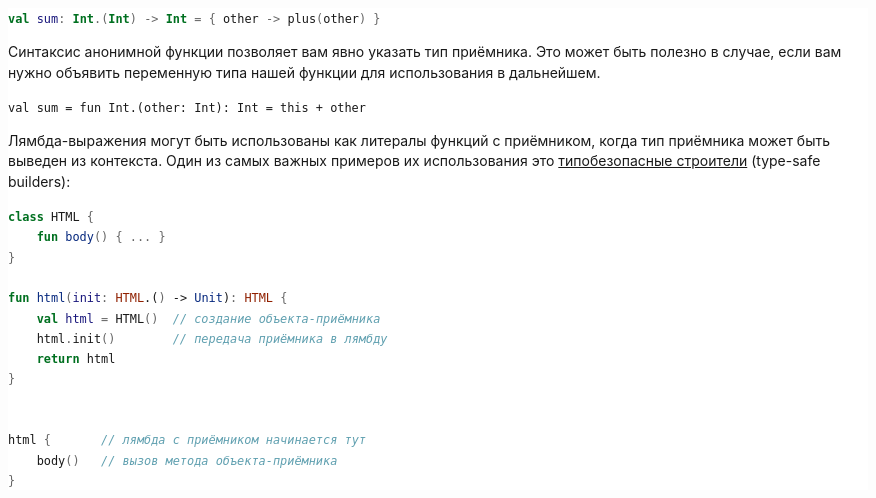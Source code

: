 ```kotlin
val sum: Int.(Int) -> Int = { other -> plus(other) }
```


Синтаксис анонимной функции позволяет вам явно указать тип приёмника. Это может быть полезно в случае, если вам нужно объявить переменную типа нашей функции для использования в дальнейшем.

```koltin
val sum = fun Int.(other: Int): Int = this + other
```


Лямбда-выражения могут быть использованы как литералы функций с приёмником, когда тип приёмника может быть выведен из контекста.
Один из самых важных примеров их использования это [типобезопасные строители](type-safe-builders.html) (type-safe builders):

``` kotlin
class HTML {
    fun body() { ... }
}

fun html(init: HTML.() -> Unit): HTML {
    val html = HTML()  // создание объекта-приёмника
    html.init()        // передача приёмника в лямбду
    return html
}


html {       // лямбда с приёмником начинается тут
    body()   // вызов метода объекта-приёмника
}
```
